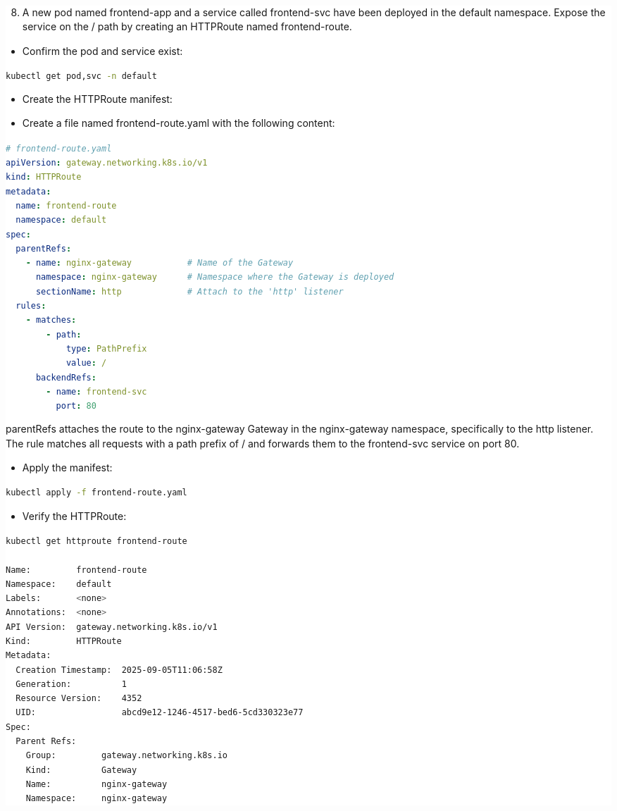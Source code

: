 8. A new pod named frontend-app and a service called frontend-svc have been deployed in the default namespace.
Expose the service on the / path by creating an HTTPRoute named frontend-route.

- Confirm the pod and service exist:

```bash
kubectl get pod,svc -n default
```

- Create the HTTPRoute manifest:

- Create a file named frontend-route.yaml with the following content:

```yaml
# frontend-route.yaml
apiVersion: gateway.networking.k8s.io/v1
kind: HTTPRoute
metadata:
  name: frontend-route
  namespace: default
spec:
  parentRefs:
    - name: nginx-gateway           # Name of the Gateway
      namespace: nginx-gateway      # Namespace where the Gateway is deployed
      sectionName: http             # Attach to the 'http' listener
  rules:
    - matches:
        - path:
            type: PathPrefix
            value: /
      backendRefs:
        - name: frontend-svc
          port: 80
```

parentRefs attaches the route to the nginx-gateway Gateway in the nginx-gateway namespace, specifically to the http listener.
The rule matches all requests with a path prefix of / and forwards them to the frontend-svc service on port 80.

- Apply the manifest:

```bash
kubectl apply -f frontend-route.yaml
```

- Verify the HTTPRoute:

```bash
kubectl get httproute frontend-route

Name:         frontend-route
Namespace:    default
Labels:       <none>
Annotations:  <none>
API Version:  gateway.networking.k8s.io/v1
Kind:         HTTPRoute
Metadata:
  Creation Timestamp:  2025-09-05T11:06:58Z
  Generation:          1
  Resource Version:    4352
  UID:                 abcd9e12-1246-4517-bed6-5cd330323e77
Spec:
  Parent Refs:
    Group:         gateway.networking.k8s.io
    Kind:          Gateway
    Name:          nginx-gateway
    Namespace:     nginx-gateway
```